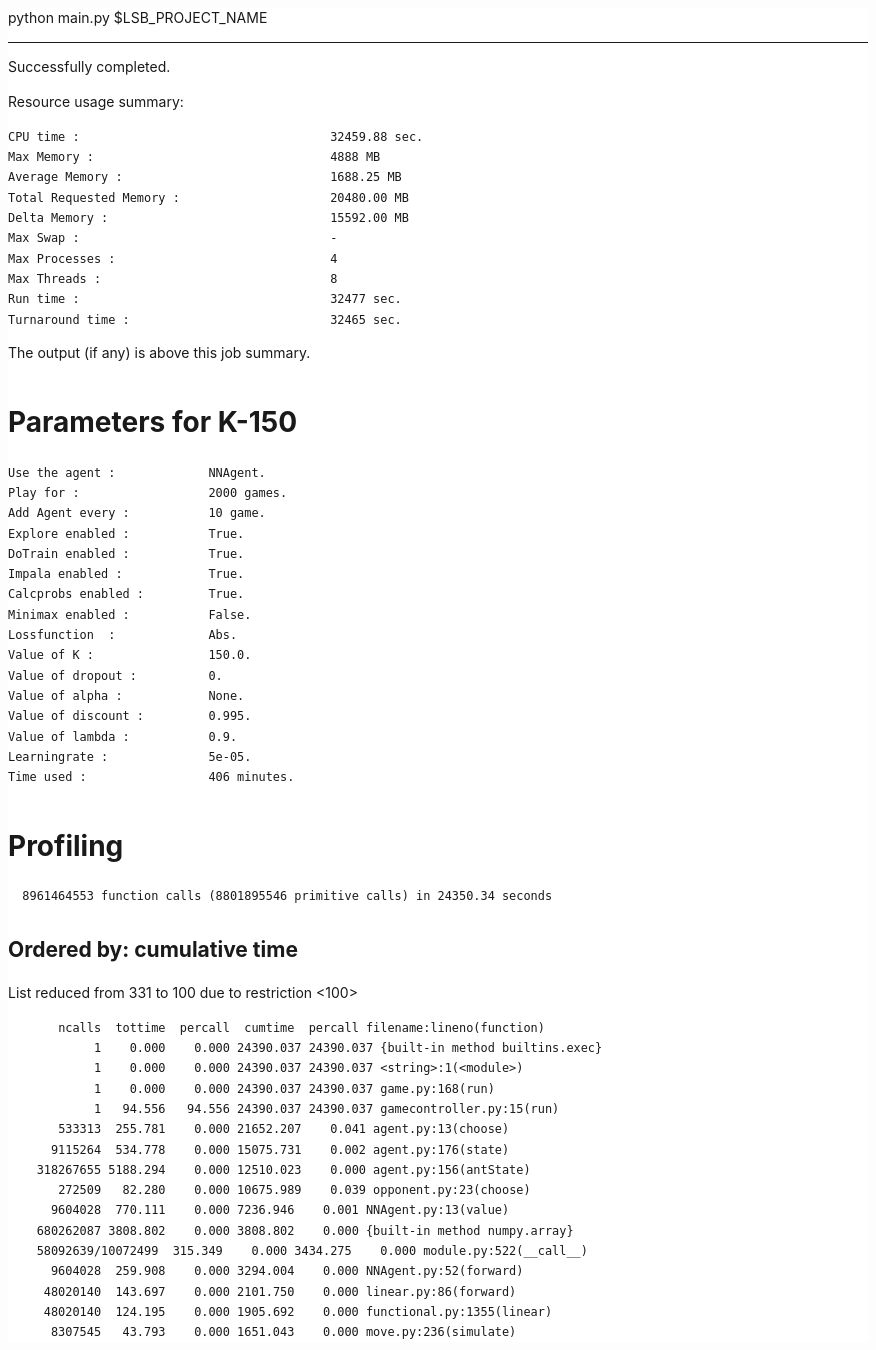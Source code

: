 python main.py $LSB_PROJECT_NAME


------------------------------------------------------------

Successfully completed.

Resource usage summary:

    CPU time :                                   32459.88 sec.
    Max Memory :                                 4888 MB
    Average Memory :                             1688.25 MB
    Total Requested Memory :                     20480.00 MB
    Delta Memory :                               15592.00 MB
    Max Swap :                                   -
    Max Processes :                              4
    Max Threads :                                8
    Run time :                                   32477 sec.
    Turnaround time :                            32465 sec.

The output (if any) is above this job summary.

# Parameters for K-150

    Use the agent :             NNAgent.
    Play for :                  2000 games.
    Add Agent every :           10 game.
    Explore enabled :           True.
    DoTrain enabled :           True.
    Impala enabled :            True.
    Calcprobs enabled :         True.
    Minimax enabled :           False.
    Lossfunction  :             Abs.
    Value of K :                150.0.
    Value of dropout :          0.
    Value of alpha :            None.
    Value of discount :         0.995.
    Value of lambda :           0.9.
    Learningrate :              5e-05.
    Time used :                 406 minutes.

# Profiling


      8961464553 function calls (8801895546 primitive calls) in 24350.34 seconds

##    Ordered by: cumulative time
   List reduced from 331 to 100 due to restriction <100>

           ncalls  tottime  percall  cumtime  percall filename:lineno(function)
                1    0.000    0.000 24390.037 24390.037 {built-in method builtins.exec}
                1    0.000    0.000 24390.037 24390.037 <string>:1(<module>)
                1    0.000    0.000 24390.037 24390.037 game.py:168(run)
                1   94.556   94.556 24390.037 24390.037 gamecontroller.py:15(run)
           533313  255.781    0.000 21652.207    0.041 agent.py:13(choose)
          9115264  534.778    0.000 15075.731    0.002 agent.py:176(state)
        318267655 5188.294    0.000 12510.023    0.000 agent.py:156(antState)
           272509   82.280    0.000 10675.989    0.039 opponent.py:23(choose)
          9604028  770.111    0.000 7236.946    0.001 NNAgent.py:13(value)
        680262087 3808.802    0.000 3808.802    0.000 {built-in method numpy.array}
        58092639/10072499  315.349    0.000 3434.275    0.000 module.py:522(__call__)
          9604028  259.908    0.000 3294.004    0.000 NNAgent.py:52(forward)
         48020140  143.697    0.000 2101.750    0.000 linear.py:86(forward)
         48020140  124.195    0.000 1905.692    0.000 functional.py:1355(linear)
          8307545   43.793    0.000 1651.043    0.000 move.py:236(simulate)